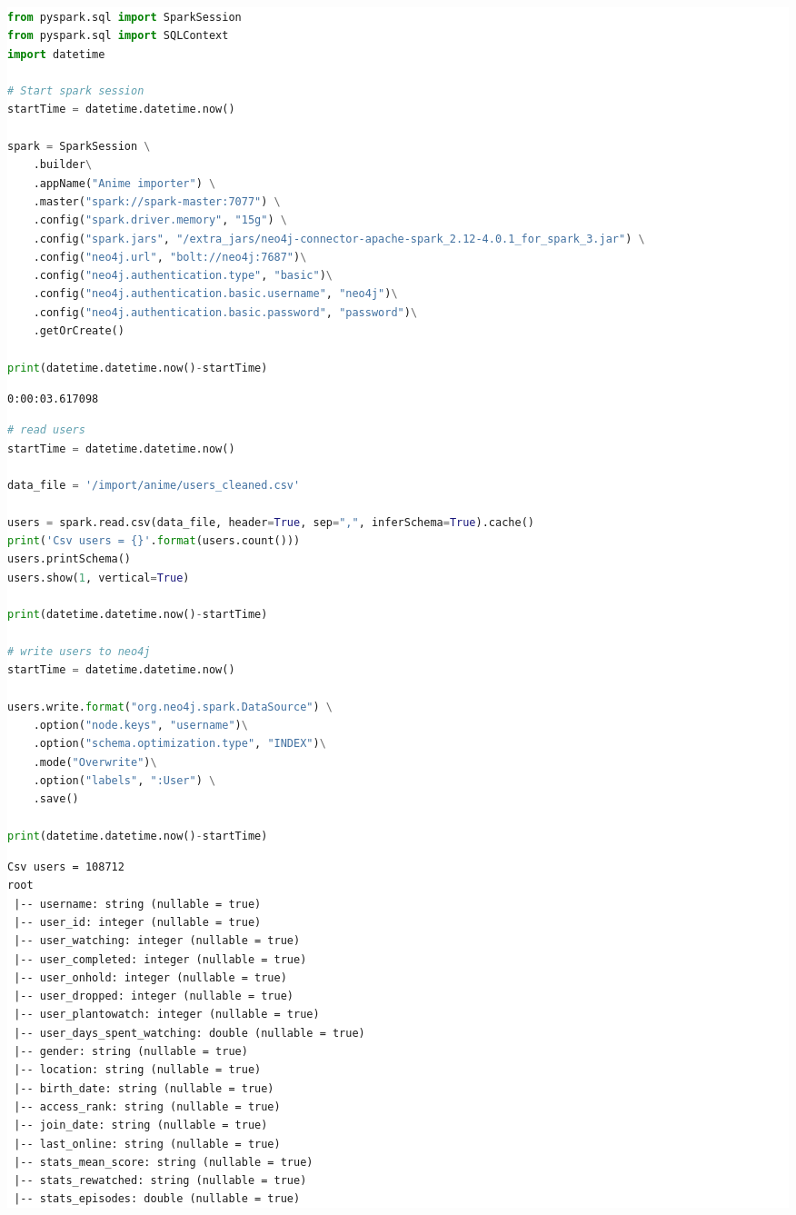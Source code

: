 ```python
from pyspark.sql import SparkSession
from pyspark.sql import SQLContext
import datetime

# Start spark session
startTime = datetime.datetime.now()

spark = SparkSession \
    .builder\
    .appName("Anime importer") \
    .master("spark://spark-master:7077") \
    .config("spark.driver.memory", "15g") \
    .config("spark.jars", "/extra_jars/neo4j-connector-apache-spark_2.12-4.0.1_for_spark_3.jar") \
    .config("neo4j.url", "bolt://neo4j:7687")\
    .config("neo4j.authentication.type", "basic")\
    .config("neo4j.authentication.basic.username", "neo4j")\
    .config("neo4j.authentication.basic.password", "password")\
    .getOrCreate()

print(datetime.datetime.now()-startTime)
```

    0:00:03.617098



```python
# read users
startTime = datetime.datetime.now()

data_file = '/import/anime/users_cleaned.csv' 

users = spark.read.csv(data_file, header=True, sep=",", inferSchema=True).cache()
print('Csv users = {}'.format(users.count()))
users.printSchema()
users.show(1, vertical=True)

print(datetime.datetime.now()-startTime)

# write users to neo4j
startTime = datetime.datetime.now()

users.write.format("org.neo4j.spark.DataSource") \
    .option("node.keys", "username")\
    .option("schema.optimization.type", "INDEX")\
    .mode("Overwrite")\
    .option("labels", ":User") \
    .save()

print(datetime.datetime.now()-startTime)
```

    Csv users = 108712
    root
     |-- username: string (nullable = true)
     |-- user_id: integer (nullable = true)
     |-- user_watching: integer (nullable = true)
     |-- user_completed: integer (nullable = true)
     |-- user_onhold: integer (nullable = true)
     |-- user_dropped: integer (nullable = true)
     |-- user_plantowatch: integer (nullable = true)
     |-- user_days_spent_watching: double (nullable = true)
     |-- gender: string (nullable = true)
     |-- location: string (nullable = true)
     |-- birth_date: string (nullable = true)
     |-- access_rank: string (nullable = true)
     |-- join_date: string (nullable = true)
     |-- last_online: string (nullable = true)
     |-- stats_mean_score: string (nullable = true)
     |-- stats_rewatched: string (nullable = true)
     |-- stats_episodes: double (nullable = true)
    
